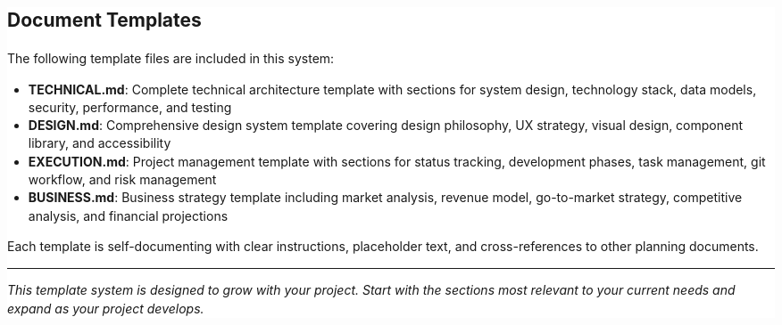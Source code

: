 
## Document Templates

The following template files are included in this system:

- **TECHNICAL.md**: Complete technical architecture template with sections for system design, technology stack, data models, security, performance, and testing
- **DESIGN.md**: Comprehensive design system template covering design philosophy, UX strategy, visual design, component library, and accessibility
- **EXECUTION.md**: Project management template with sections for status tracking, development phases, task management, git workflow, and risk management  
- **BUSINESS.md**: Business strategy template including market analysis, revenue model, go-to-market strategy, competitive analysis, and financial projections

Each template is self-documenting with clear instructions, placeholder text, and cross-references to other planning documents.

---

*This template system is designed to grow with your project. Start with the sections most relevant to your current needs and expand as your project develops.*